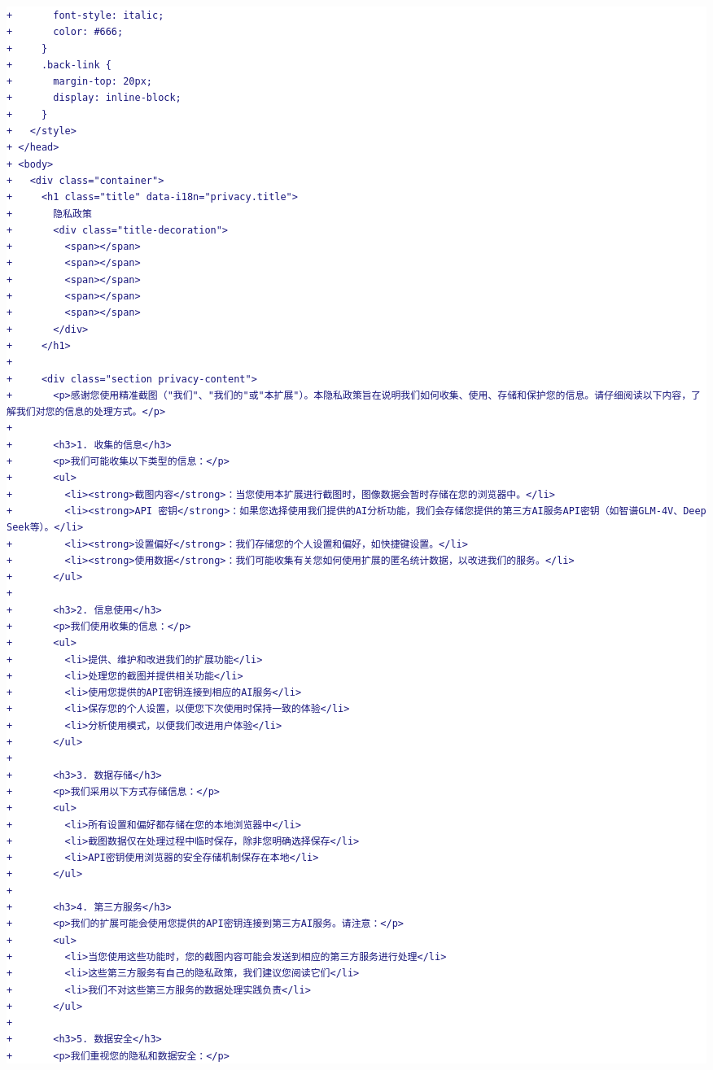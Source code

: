 ```diff
+       font-style: italic;
+       color: #666;
+     }
+     .back-link {
+       margin-top: 20px;
+       display: inline-block;
+     }
+   </style>
+ </head>
+ <body>
+   <div class="container">
+     <h1 class="title" data-i18n="privacy.title">
+       隐私政策
+       <div class="title-decoration">
+         <span></span>
+         <span></span>
+         <span></span>
+         <span></span>
+         <span></span>
+       </div>
+     </h1>
+     
+     <div class="section privacy-content">
+       <p>感谢您使用精准截图（"我们"、"我们的"或"本扩展"）。本隐私政策旨在说明我们如何收集、使用、存储和保护您的信息。请仔细阅读以下内容，了解我们对您的信息的处理方式。</p>
+ 
+       <h3>1. 收集的信息</h3>
+       <p>我们可能收集以下类型的信息：</p>
+       <ul>
+         <li><strong>截图内容</strong>：当您使用本扩展进行截图时，图像数据会暂时存储在您的浏览器中。</li>
+         <li><strong>API 密钥</strong>：如果您选择使用我们提供的AI分析功能，我们会存储您提供的第三方AI服务API密钥（如智谱GLM-4V、DeepSeek等）。</li>
+         <li><strong>设置偏好</strong>：我们存储您的个人设置和偏好，如快捷键设置。</li>
+         <li><strong>使用数据</strong>：我们可能收集有关您如何使用扩展的匿名统计数据，以改进我们的服务。</li>
+       </ul>
+ 
+       <h3>2. 信息使用</h3>
+       <p>我们使用收集的信息：</p>
+       <ul>
+         <li>提供、维护和改进我们的扩展功能</li>
+         <li>处理您的截图并提供相关功能</li>
+         <li>使用您提供的API密钥连接到相应的AI服务</li>
+         <li>保存您的个人设置，以便您下次使用时保持一致的体验</li>
+         <li>分析使用模式，以便我们改进用户体验</li>
+       </ul>
+ 
+       <h3>3. 数据存储</h3>
+       <p>我们采用以下方式存储信息：</p>
+       <ul>
+         <li>所有设置和偏好都存储在您的本地浏览器中</li>
+         <li>截图数据仅在处理过程中临时保存，除非您明确选择保存</li>
+         <li>API密钥使用浏览器的安全存储机制保存在本地</li>
+       </ul>
+ 
+       <h3>4. 第三方服务</h3>
+       <p>我们的扩展可能会使用您提供的API密钥连接到第三方AI服务。请注意：</p>
+       <ul>
+         <li>当您使用这些功能时，您的截图内容可能会发送到相应的第三方服务进行处理</li>
+         <li>这些第三方服务有自己的隐私政策，我们建议您阅读它们</li>
+         <li>我们不对这些第三方服务的数据处理实践负责</li>
+       </ul>
+ 
+       <h3>5. 数据安全</h3>
+       <p>我们重视您的隐私和数据安全：</p>
```